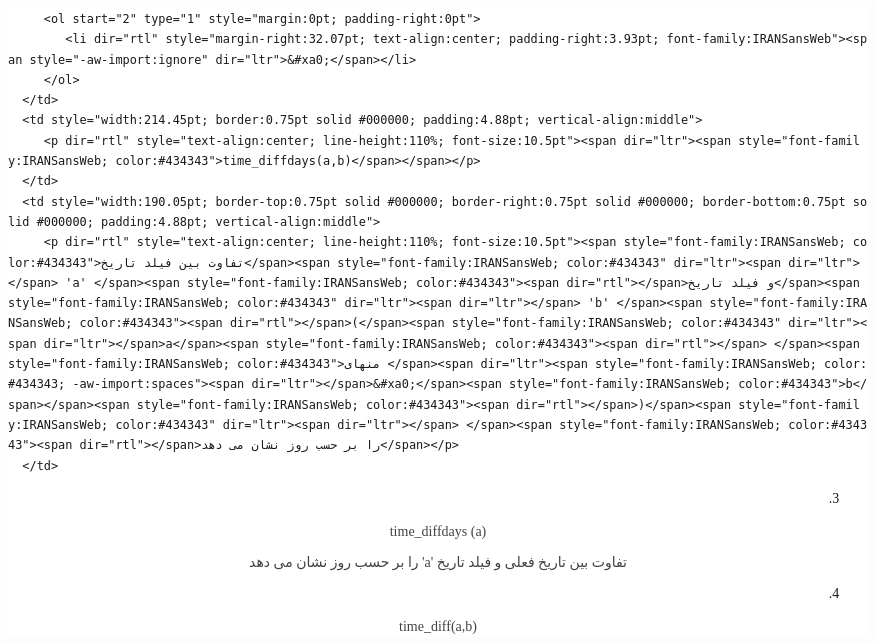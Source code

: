          <ol start="2" type="1" style="margin:0pt; padding-right:0pt">
            <li dir="rtl" style="margin-right:32.07pt; text-align:center; padding-right:3.93pt; font-family:IRANSansWeb"><span style="-aw-import:ignore" dir="ltr">&#xa0;</span></li>
         </ol>
      </td>
      <td style="width:214.45pt; border:0.75pt solid #000000; padding:4.88pt; vertical-align:middle">
         <p dir="rtl" style="text-align:center; line-height:110%; font-size:10.5pt"><span dir="ltr"><span style="font-family:IRANSansWeb; color:#434343">time_diffdays(a,b)</span></span></p>
      </td>
      <td style="width:190.05pt; border-top:0.75pt solid #000000; border-right:0.75pt solid #000000; border-bottom:0.75pt solid #000000; padding:4.88pt; vertical-align:middle">
         <p dir="rtl" style="text-align:center; line-height:110%; font-size:10.5pt"><span style="font-family:IRANSansWeb; color:#434343">تفاوت بین فیلد تاریخ</span><span style="font-family:IRANSansWeb; color:#434343" dir="ltr"><span dir="ltr"></span> 'a' </span><span style="font-family:IRANSansWeb; color:#434343"><span dir="rtl"></span>و فیلد تاریخ</span><span style="font-family:IRANSansWeb; color:#434343" dir="ltr"><span dir="ltr"></span> 'b' </span><span style="font-family:IRANSansWeb; color:#434343"><span dir="rtl"></span>(</span><span style="font-family:IRANSansWeb; color:#434343" dir="ltr"><span dir="ltr"></span>a</span><span style="font-family:IRANSansWeb; color:#434343"><span dir="rtl"></span> </span><span style="font-family:IRANSansWeb; color:#434343">منهای </span><span dir="ltr"><span style="font-family:IRANSansWeb; color:#434343; -aw-import:spaces"><span dir="ltr"></span>&#xa0;</span><span style="font-family:IRANSansWeb; color:#434343">b</span></span><span style="font-family:IRANSansWeb; color:#434343"><span dir="rtl"></span>)</span><span style="font-family:IRANSansWeb; color:#434343" dir="ltr"><span dir="ltr"></span> </span><span style="font-family:IRANSansWeb; color:#434343"><span dir="rtl"></span>را بر حسب روز نشان می دهد</span></p>
      </td>
   </tr>
   <tr>
      <td style="width:32pt; border-top:0.75pt solid #000000; border-left:0.75pt solid #000000; border-bottom:0.75pt solid #000000; padding:4.88pt; vertical-align:middle">
         <ol start="3" type="1" style="margin:0pt; padding-right:0pt">
            <li dir="rtl" style="margin-right:32.07pt; text-align:center; padding-right:3.93pt; font-family:IRANSansWeb"><span style="-aw-import:ignore" dir="ltr">&#xa0;</span></li>
         </ol>
      </td>
      <td style="width:214.45pt; border:0.75pt solid #000000; padding:4.88pt; vertical-align:middle">
         <p dir="rtl" style="text-align:center; line-height:110%; font-size:10.5pt"><span dir="ltr"><span style="font-family:IRANSansWeb; color:#434343">time_diffdays (a)</span></span></p>
      </td>
      <td style="width:190.05pt; border-top:0.75pt solid #000000; border-right:0.75pt solid #000000; border-bottom:0.75pt solid #000000; padding:4.88pt; vertical-align:middle">
         <p dir="rtl" style="text-align:center; line-height:110%; font-size:10.5pt"><span style="font-family:IRANSansWeb; color:#434343">تفاوت بین تاریخ فعلی و فیلد تاریخ</span><span style="font-family:IRANSansWeb; color:#434343" dir="ltr"><span dir="ltr"></span> 'a' </span><span style="font-family:IRANSansWeb; color:#434343"><span dir="rtl"></span>را بر حسب روز نشان می دهد</span></p>
      </td>
   </tr>
   <tr>
      <td style="width:32pt; border-top:0.75pt solid #000000; border-left:0.75pt solid #000000; border-bottom:0.75pt solid #000000; padding:4.88pt; vertical-align:middle">
         <ol start="4" type="1" style="margin:0pt; padding-right:0pt">
            <li dir="rtl" style="margin-right:32.07pt; text-align:center; padding-right:3.93pt; font-family:IRANSansWeb"><span style="-aw-import:ignore" dir="ltr">&#xa0;</span></li>
         </ol>
      </td>
      <td style="width:214.45pt; border:0.75pt solid #000000; padding:4.88pt; vertical-align:middle">
         <p dir="rtl" style="text-align:center; line-height:110%; font-size:10.5pt"><span dir="ltr"><span style="font-family:IRANSansWeb; color:#434343">time_diff(a,b)</span></span></p>
      </td>
      <td style="width:190.05pt; border-top:0.75pt solid #000000; border-right:0.75pt solid #000000; border-bottom:0.75pt solid #000000; padding:4.88pt; vertical-align:middle">